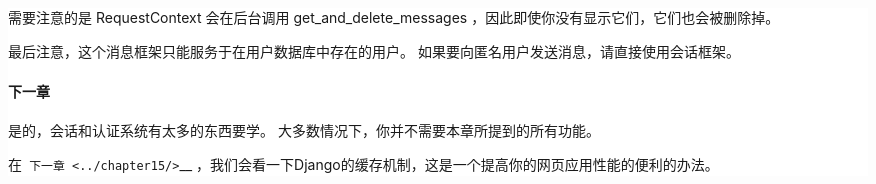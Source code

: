 需要注意的是 RequestContext 会在后台调用 get_and_delete_messages ，因此即使你没有显示它们，它们也会被删除掉。


最后注意，这个消息框架只能服务于在用户数据库中存在的用户。 如果要向匿名用户发送消息，请直接使用会话框架。










#### 下一章


是的，会话和认证系统有太多的东西要学。 大多数情况下，你并不需要本章所提到的所有功能。


在` 下一章 <../chapter15/>`__ ，我们会看一下Django的缓存机制，这是一个提高你的网页应用性能的便利的办法。








